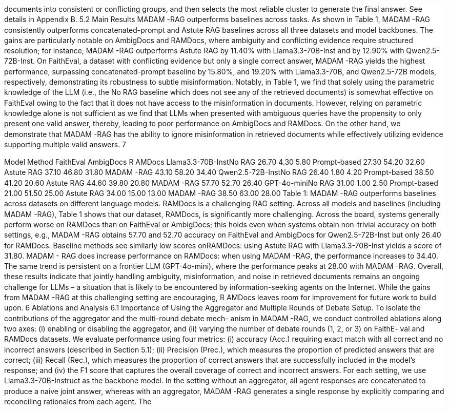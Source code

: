 documents into consistent or conflicting groups, and then selects the most reliable cluster
to generate the final answer. See details in Appendix B.
5.2 Main Results
MADAM -RAG outperforms baselines across tasks. As shown in Table 1, MADAM -RAG
consistently outperforms concatenated-prompt and Astute RAG baselines across all three
datasets and model backbones. The gains are particularly notable on AmbigDocs and
RAMDocs, where ambiguity and conflicting evidence require structured resolution; for
instance, MADAM -RAG outperforms Astute RAG by 11.40% with Llama3.3-70B-Inst and
by 12.90% with Qwen2.5-72B-Inst. On FaithEval, a dataset with conflicting evidence but
only a single correct answer, MADAM -RAG yields the highest performance, surpassing
concatenated-prompt baseline by 15.80%, and 19.20% with Llama3.3-70B, and Qwen2.5-72B
models, respectively, demonstrating its robustness to subtle misinformation. Notably, in
Table 1, we find that solely using the parametric knowledge of the LLM (i.e., the No RAG
baseline which does not see any of the retrieved documents) is somewhat effective on
FaithEval owing to the fact that it does not have access to the misinformation in documents.
However, relying on parametric knowledge alone is not sufficient as we find that LLMs when
presented with ambiguous queries have the propensity to only present one valid answer,
thereby, leading to poor performance on AmbigDocs and RAMDocs. On the other hand,
we demonstrate that MADAM -RAG has the ability to ignore misinformation in retrieved
documents while effectively utilizing evidence supporting multiple valid answers.
7

Model Method FaithEval AmbigDocs R AMDocs
Llama3.3-70B-InstNo RAG 26.70 4.30 5.80
Prompt-based 27.30 54.20 32.60
Astute RAG 37.10 46.80 31.80
MADAM -RAG 43.10 58.20 34.40
Qwen2.5-72B-InstNo RAG 26.40 1.80 4.20
Prompt-based 38.50 41.20 20.60
Astute RAG 44.60 39.80 20.80
MADAM -RAG 57.70 52.70 26.40
GPT-4o-miniNo RAG 31.00 1.00 2.50
Prompt-based 21.00 51.50 25.00
Astute RAG 34.00 15.00 13.00
MADAM -RAG 38.50 63.00 28.00
Table 1: MADAM -RAG outperforms baselines across datasets on different language models.
RAMDocs is a challenging RAG setting. Across all models and baselines (including
MADAM -RAG), Table 1 shows that our dataset, RAMDocs, is significantly more challenging.
Across the board, systems generally perform worse on RAMDocs than on FaithEval or
AmbigDocs; this holds even when systems obtain non-trivial accuracy on both settings,
e.g., MADAM -RAG obtains 57.70 and 52.70 accuracy on FaithEval and AmbigDocs for
Qwen2.5-72B-Inst but only 26.40 for RAMDocs. Baseline methods see similarly low scores
onRAMDocs: using Astute RAG with Llama3.3-70B-Inst yields a score of 31.80. MADAM -
RAG does increase performance on RAMDocs: when using MADAM -RAG, the performance
increases to 34.40. The same trend is persistent on a frontier LLM (GPT-4o-mini), where the
performance peaks at 28.00 with MADAM -RAG. Overall, these results indicate that jointly
handling ambiguity, misinformation, and noise in retrieved documents remains an ongoing
challenge for LLMs – a situation that is likely to be encountered by information-seeking
agents on the Internet. While the gains from MADAM -RAG at this challenging setting are
encouraging, R AMDocs leaves room for improvement for future work to build upon.
6 Ablations and Analysis
6.1 Importance of Using the Aggregator and Multiple Rounds of Debate
Setup. To isolate the contributions of the aggregator and the multi-round debate mech-
anism in MADAM -RAG, we conduct controlled ablations along two axes: (i) enabling or
disabling the aggregator, and (ii) varying the number of debate rounds (1, 2, or 3) on FaithE-
val and RAMDocs datasets. We evaluate performance using four metrics: (i) accuracy (Acc.)
requiring exact match with all correct and no incorrect answers (described in Section 5.1);
(ii) Precision (Prec.), which measures the proportion of predicted answers that are correct;
(iii) Recall (Rec.), which measures the proportion of correct answers that are successfully
included in the model’s response; and (iv) the F1 score that captures the overall coverage
of correct and incorrect answers. For each setting, we use Llama3.3-70B-Instruct as the
backbone model. In the setting without an aggregator, all agent responses are concatenated
to produce a naive joint answer, whereas with an aggregator, MADAM -RAG generates a
single response by explicitly comparing and reconciling rationales from each agent. The